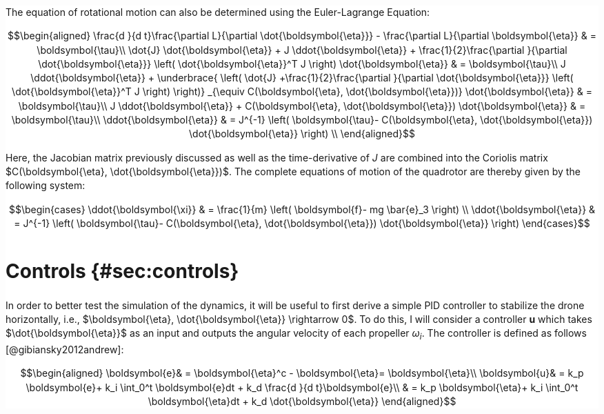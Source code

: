 The equation of rotational motion can also be determined using the
Euler-Lagrange Equation:

$$\begin{aligned}
    \frac{d }{d t}\frac{\partial L}{\partial \dot{\boldsymbol{\eta}}} - \frac{\partial L}{\partial \boldsymbol{\eta}} & = \boldsymbol{\tau}\\
    \dot{J} \dot{\boldsymbol{\eta}} + J \ddot{\boldsymbol{\eta}} + 
    \frac{1}{2}\frac{\partial }{\partial \dot{\boldsymbol{\eta}}} \left( \dot{\boldsymbol{\eta}}^T J \right) \dot{\boldsymbol{\eta}}
    & = \boldsymbol{\tau}\\
    J \ddot{\boldsymbol{\eta}} + \underbrace{
    \left( \dot{J} +\frac{1}{2}\frac{\partial }{\partial \dot{\boldsymbol{\eta}}} \left( \dot{\boldsymbol{\eta}}^T J \right) \right)}
    _{\equiv C(\boldsymbol{\eta}, \dot{\boldsymbol{\eta}})}
    \dot{\boldsymbol{\eta}}
    & = \boldsymbol{\tau}\\
    J \ddot{\boldsymbol{\eta}} + C(\boldsymbol{\eta}, \dot{\boldsymbol{\eta}}) \dot{\boldsymbol{\eta}}
    & = \boldsymbol{\tau}\\
    \ddot{\boldsymbol{\eta}} & = 
    J^{-1} \left( \boldsymbol{\tau}- C(\boldsymbol{\eta}, \dot{\boldsymbol{\eta}}) \dot{\boldsymbol{\eta}} \right) \\
\end{aligned}$$

Here, the Jacobian matrix previously discussed as well as the
time-derivative of $J$ are combined into the Coriolis matrix
$C(\boldsymbol{\eta}, \dot{\boldsymbol{\eta}})$. The complete equations
of motion of the quadrotor are thereby given by the following system:

$$\begin{cases}
        \ddot{\boldsymbol{\xi}} & = \frac{1}{m} \left( \boldsymbol{f}- mg \bar{e}_3 \right) \\
        \ddot{\boldsymbol{\eta}} & = 
        J^{-1} \left( \boldsymbol{\tau}- C(\boldsymbol{\eta}, \dot{\boldsymbol{\eta}}) \dot{\boldsymbol{\eta}} \right)
    \end{cases}$$

# Controls {#sec:controls}

In order to better test the simulation of the dynamics, it will be
useful to first derive a simple PID controller to stabilize the drone
horizontally, i.e.,
$\boldsymbol{\eta}, \dot{\boldsymbol{\eta}} \rightarrow 0$. To do this,
I will consider a controller $\boldsymbol{u}$ which takes
$\dot{\boldsymbol{\eta}}$ as an input and outputs the angular velocity
of each propeller $\omega_i$. The controller is defined as follows
[@gibiansky2012andrew]:

$$\begin{aligned}
    \boldsymbol{e}& = \boldsymbol{\eta}^c - \boldsymbol{\eta}= \boldsymbol{\eta}\\
    \boldsymbol{u}& = k_p \boldsymbol{e}+ k_i \int_0^t \boldsymbol{e}dt + k_d \frac{d }{d t}\boldsymbol{e}\\
    & = k_p \boldsymbol{\eta}+ k_i \int_0^t \boldsymbol{\eta}dt + k_d \dot{\boldsymbol{\eta}}
\end{aligned}$$
